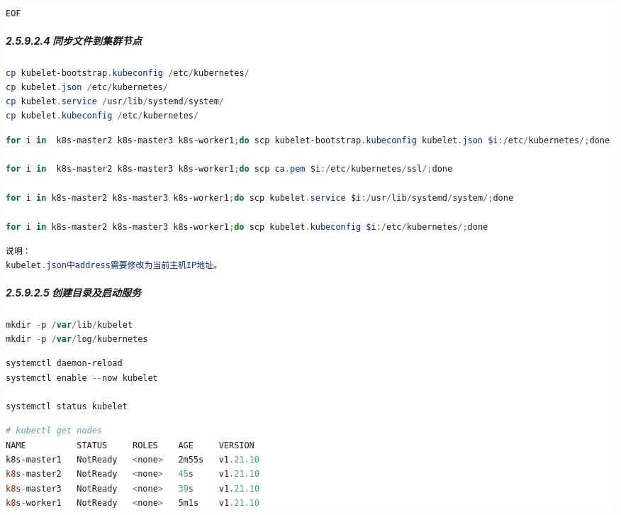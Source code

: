 ~~~powershell
EOF
~~~



##### 2.5.9.2.4 同步文件到集群节点



~~~powershell
cp kubelet-bootstrap.kubeconfig /etc/kubernetes/
cp kubelet.json /etc/kubernetes/
cp kubelet.service /usr/lib/systemd/system/
cp kubelet.kubeconfig /etc/kubernetes/
~~~



~~~powershell
for i in  k8s-master2 k8s-master3 k8s-worker1;do scp kubelet-bootstrap.kubeconfig kubelet.json $i:/etc/kubernetes/;done

for i in  k8s-master2 k8s-master3 k8s-worker1;do scp ca.pem $i:/etc/kubernetes/ssl/;done

for i in k8s-master2 k8s-master3 k8s-worker1;do scp kubelet.service $i:/usr/lib/systemd/system/;done

for i in k8s-master2 k8s-master3 k8s-worker1;do scp kubelet.kubeconfig $i:/etc/kubernetes/;done
~~~



~~~powershell
说明：
kubelet.json中address需要修改为当前主机IP地址。
~~~





##### 2.5.9.2.5 创建目录及启动服务



~~~powershell
mkdir -p /var/lib/kubelet
mkdir -p /var/log/kubernetes
~~~



~~~powershell
systemctl daemon-reload
systemctl enable --now kubelet

systemctl status kubelet
~~~



~~~powershell
# kubectl get nodes
NAME          STATUS     ROLES    AGE     VERSION
k8s-master1   NotReady   <none>   2m55s   v1.21.10
k8s-master2   NotReady   <none>   45s     v1.21.10
k8s-master3   NotReady   <none>   39s     v1.21.10
k8s-worker1   NotReady   <none>   5m1s    v1.21.10
~~~
